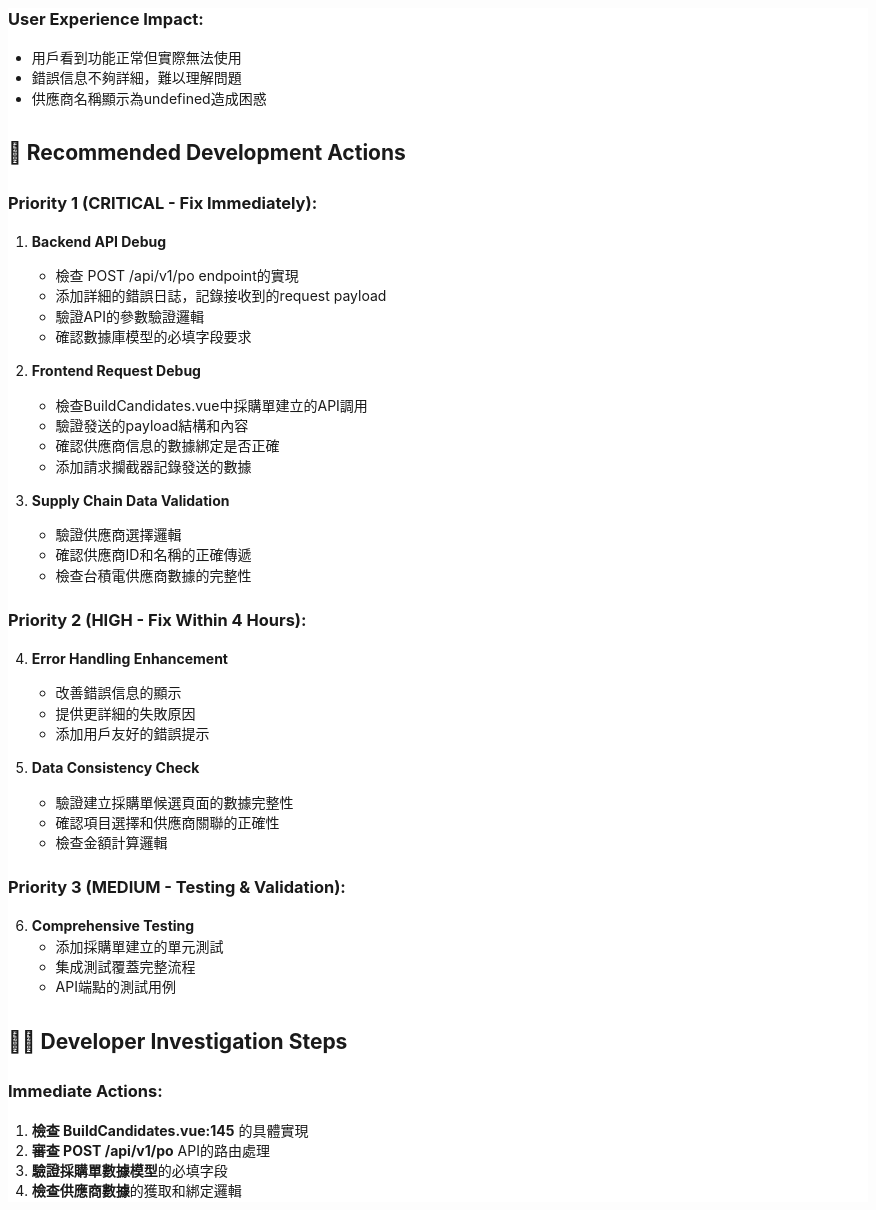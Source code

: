 ### User Experience Impact:
- 用戶看到功能正常但實際無法使用
- 錯誤信息不夠詳細，難以理解問題
- 供應商名稱顯示為undefined造成困惑

## 🔨 Recommended Development Actions

### Priority 1 (CRITICAL - Fix Immediately):

1. **Backend API Debug**
   - 檢查 POST /api/v1/po endpoint的實現
   - 添加詳細的錯誤日誌，記錄接收到的request payload
   - 驗證API的參數驗證邏輯
   - 確認數據庫模型的必填字段要求

2. **Frontend Request Debug**
   - 檢查BuildCandidates.vue中採購單建立的API調用
   - 驗證發送的payload結構和內容
   - 確認供應商信息的數據綁定是否正確
   - 添加請求攔截器記錄發送的數據

3. **Supply Chain Data Validation**
   - 驗證供應商選擇邏輯
   - 確認供應商ID和名稱的正確傳遞
   - 檢查台積電供應商數據的完整性

### Priority 2 (HIGH - Fix Within 4 Hours):

4. **Error Handling Enhancement**
   - 改善錯誤信息的顯示
   - 提供更詳細的失敗原因
   - 添加用戶友好的錯誤提示

5. **Data Consistency Check**
   - 驗證建立採購單候選頁面的數據完整性
   - 確認項目選擇和供應商關聯的正確性
   - 檢查金額計算邏輯

### Priority 3 (MEDIUM - Testing & Validation):

6. **Comprehensive Testing**
   - 添加採購單建立的單元測試
   - 集成測試覆蓋完整流程
   - API端點的測試用例

## 🧑‍💻 Developer Investigation Steps

### Immediate Actions:
1. **檢查 BuildCandidates.vue:145** 的具體實現
2. **審查 POST /api/v1/po** API的路由處理
3. **驗證採購單數據模型**的必填字段
4. **檢查供應商數據**的獲取和綁定邏輯
